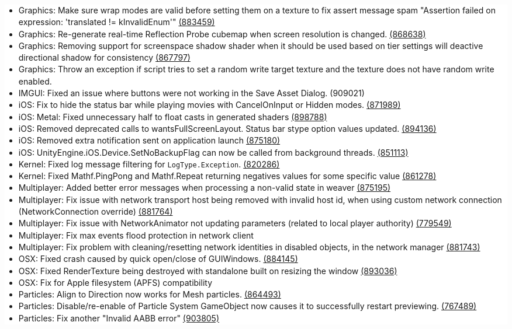 *   Graphics: Make sure wrap modes are valid before setting them on a texture to fix assert message spam "Assertion failed on expression: 'translated != kInvalidEnum'" [(883459)](https://issuetracker.unity3d.com/issues/assertion-failed-on-expression-translated-equals-kinvalidenum-error-is-spammed-in-the-console-when-selecting-an-image-file)
*   Graphics: Re-generate real-time Reflection Probe cubemap when screen resolution is changed. [(868638)](https://issuetracker.unity3d.com/issues/reflectionprobes-realtime-onawake-probe-becomes-black-when-the-screen-resolution-is-changed-in-runtime)
*   Graphics: Removing support for screenspace shadow shader when it should be used based on tier settings will deactive directional shadow for consistency [(867797)](https://issuetracker.unity3d.com/issues/unchecking-screen-space-shadow-in-graphics-setting-cause-wrong-shadow-rendering-on-mac-slash-windows-with-hd4600-integrated-gpu)
*   Graphics: Throw an exception if script tries to set a random write target texture and the texture does not have random write enabled.
*   IMGUI: Fixed an issue where buttons were not working in the Save Asset Dialog. (909021)
*   iOS: Fix to hide the status bar while playing movies with CancelOnInput or Hidden modes. [(871989)](https://issuetracker.unity3d.com/issues/ios-handheld-dot-playfullscreenmovie-canceloninput-or-hidden-controlmode-shows-status-bar-during-movie-playback)
*   iOS: Metal: Fixed unnecessary half to float casts in generated shaders [(898788)](https://issuetracker.unity3d.com/issues/metal-half-precision-literal-in-hlsl-is-translated-to-float-literal-by-metal-shader-compiler)
*   iOS: Removed deprecated calls to wantsFullScreenLayout. Status bar stype option values updated. [(894136)](https://issuetracker.unity3d.com/issues/deprecated-field-wantsfullscreenlayout-warning-is-thrown-in-xcode)
*   iOS: Removed extra notification sent on application launch [(875180)](https://issuetracker.unity3d.com/issues/ios-notificationservices-dot-remotenotifications-contains-two-elements-when-receiving-one-notification)
*   iOS: UnityEngine.iOS.Device.SetNoBackupFlag can now be called from background threads. [(851113)](https://issuetracker.unity3d.com/issues/ios-unityengine-dot-ios-dot-device-dot-setnobackupflag-cant-be-called-from-background-threads)
*   Kernel: Fixed log message filtering for `LogType.Exception`. [(820286)](https://issuetracker.unity3d.com/issues/all-log-types-are-displayed-when-debug-dot-logger-dot-filterlogtype-is-set-to-logtype-dot-exception)
*   Kernel: Fixed Mathf.PingPong and Mathf.Repeat returning negatives values for some specific value [(861278)](https://issuetracker.unity3d.com/issues/mathf-dot-pingpong-occasionally-returns-negative-values)
*   Multiplayer: Added better error messages when processing a non-valid state in weaver [(875195)](https://issuetracker.unity3d.com/issues/networkserver-is-not-active-error-when-trying-to-spawn-a-gameobject)
*   Multiplayer: Fix issue with network transport host being removed with invalid host id, when using custom network connection (NetworkConnection override) [(881764)](https://issuetracker.unity3d.com/issues/unet-calling-networkmanager-dot-stopclient-causes-an-error-from-the-unused-networktransport-layer)
*   Multiplayer: Fix issue with NetworkAnimator not updating parameters (related to local player authority) [(779549)](https://issuetracker.unity3d.com/issues/unet-client-networkanimator-doesnt-receive-property-changes)
*   Multiplayer: Fix max events flood protection in network client
*   Multiplayer: Fix problem with cleaning/resetting network identities in disabled objects, in the network manager [(881743)](https://issuetracker.unity3d.com/issues/unet-onstartserver-and-onstartclient-are-not-called-as-host-if-they-were-used-in-a-previous-session-as-client)
*   OSX: Fixed crash caused by quick open/close of GUIWindows. [(884145)](https://issuetracker.unity3d.com/issues/macos-hovering-over-tooltips-in-probuilder-advanced-editor-window-causes-a-crash-in-guiview-repaintall-bool-on-macos)
*   OSX: Fixed RenderTexture being destroyed with standalone built on resizing the window [(893036)](https://issuetracker.unity3d.com/issues/osx-rendertexture-is-destroyed-with-standalone-built-on-resizing-the-window)
*   OSX: Fix for Apple filesystem (APFS) compatibility
*   Particles: Align to Direction now works for Mesh particles. [(864493)](https://issuetracker.unity3d.com/issues/particles-align-to-direction-doesnt-align-particles-properly-when-render-mode-is-set-to-mesh)
*   Particles: Disable/re-enable of Particle System GameObject now causes it to successfully restart previewing. [(767489)](https://issuetracker.unity3d.com/issues/shuriken-particle-system-does-not-simulate-in-editor-when-it-is-re-enabled)
*   Particles: Fix another "Invalid AABB error" [(903805)](https://issuetracker.unity3d.com/issues/shuriken-invalid-aabb-error-on-asset-store-package)